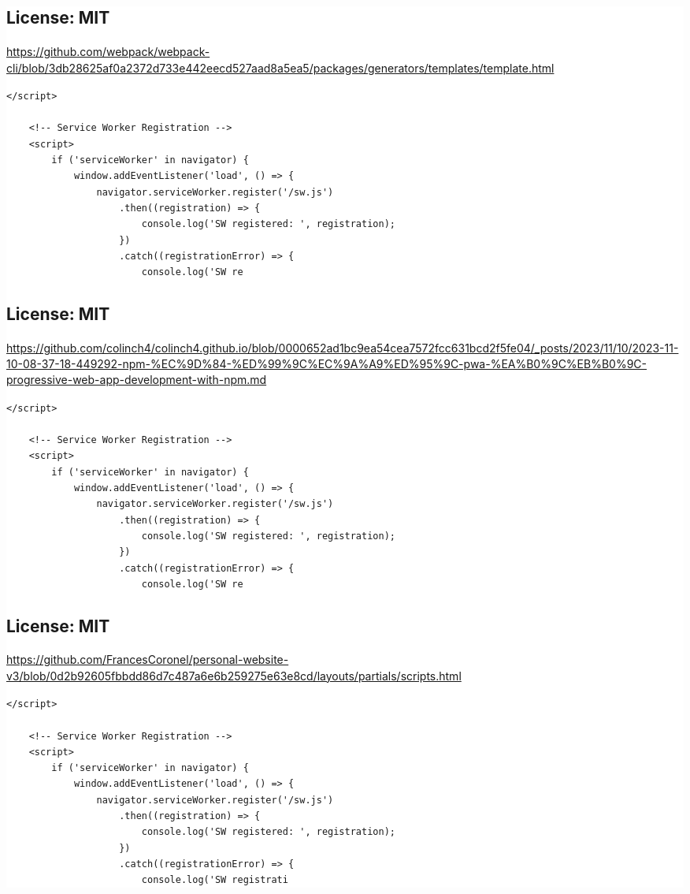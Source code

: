 
## License: MIT
https://github.com/webpack/webpack-cli/blob/3db28625af0a2372d733e442eecd527aad8a5ea5/packages/generators/templates/template.html

```
</script>
    
    <!-- Service Worker Registration -->
    <script>
        if ('serviceWorker' in navigator) {
            window.addEventListener('load', () => {
                navigator.serviceWorker.register('/sw.js')
                    .then((registration) => {
                        console.log('SW registered: ', registration);
                    })
                    .catch((registrationError) => {
                        console.log('SW re
```


## License: MIT
https://github.com/colinch4/colinch4.github.io/blob/0000652ad1bc9ea54cea7572fcc631bcd2f5fe04/_posts/2023/11/10/2023-11-10-08-37-18-449292-npm-%EC%9D%84-%ED%99%9C%EC%9A%A9%ED%95%9C-pwa-%EA%B0%9C%EB%B0%9C-progressive-web-app-development-with-npm.md

```
</script>
    
    <!-- Service Worker Registration -->
    <script>
        if ('serviceWorker' in navigator) {
            window.addEventListener('load', () => {
                navigator.serviceWorker.register('/sw.js')
                    .then((registration) => {
                        console.log('SW registered: ', registration);
                    })
                    .catch((registrationError) => {
                        console.log('SW re
```


## License: MIT
https://github.com/FrancesCoronel/personal-website-v3/blob/0d2b92605fbbdd86d7c487a6e6b259275e63e8cd/layouts/partials/scripts.html

```
</script>
    
    <!-- Service Worker Registration -->
    <script>
        if ('serviceWorker' in navigator) {
            window.addEventListener('load', () => {
                navigator.serviceWorker.register('/sw.js')
                    .then((registration) => {
                        console.log('SW registered: ', registration);
                    })
                    .catch((registrationError) => {
                        console.log('SW registrati
```
